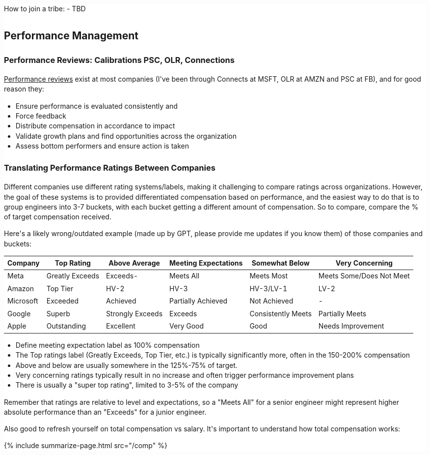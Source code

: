 How to join a tribe: - TBD

## Performance Management

### Performance Reviews: Calibrations PSC, OLR, Connections

[Performance reviews](https://imwrightshardcode.com/2021/06/discussing-rewards-for-people/) exist at most companies (I've been through Connects at MSFT, OLR at AMZN and PSC at FB), and for good reason they:

- Ensure performance is evaluated consistently and
- Force feedback
- Distribute compensation in accordance to impact
- Validate growth plans and find opportunities across the organization
- Assess bottom performers and ensure action is taken

### Translating Performance Ratings Between Companies

Different companies use different rating systems/labels, making it challenging to compare ratings across organizations. However, the goal of these systems is to provided differentiated compensation based on performance, and the easiest way to do that is to group engineers into 3-7 buckets, with each bucket getting a different amount of compensation. So to compare, compare the % of target compensation received.

Here's a likely wrong/outdated example (made up by GPT, please provide me updates if you know them) of those companies and buckets:

| Company   | Top Rating      | Above Average    | Meeting Expectations | Somewhat Below     | Very Concerning          |
| --------- | --------------- | ---------------- | -------------------- | ------------------ | ------------------------ |
| Meta      | Greatly Exceeds | Exceeds-         | Meets All            | Meets Most         | Meets Some/Does Not Meet |
| Amazon    | Top Tier        | HV-2             | HV-3                 | HV-3/LV-1          | LV-2                     |
| Microsoft | Exceeded        | Achieved         | Partially Achieved   | Not Achieved       | -                        |
| Google    | Superb          | Strongly Exceeds | Exceeds              | Consistently Meets | Partially Meets          |
| Apple     | Outstanding     | Excellent        | Very Good            | Good               | Needs Improvement        |

- Define meeting expectation label as 100% compensation
- The Top ratings label (Greatly Exceeds, Top Tier, etc.) is typically significantly more, often in the 150-200% compensation
- Above and below are usually somewhere in the 125%-75% of target.
- Very concerning ratings typically result in no increase and often trigger performance improvement plans
- There is usually a "super top rating", limited to 3-5% of the company

Remember that ratings are relative to level and expectations, so a "Meets All" for a senior engineer might represent higher absolute performance than an "Exceeds" for a junior engineer.

Also good to refresh yourself on total compensation vs salary. It's important to understand how total compensation works:

{% include summarize-page.html src="/comp" %}
